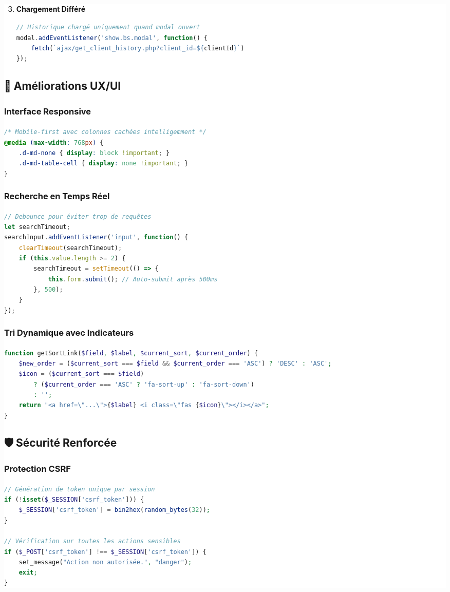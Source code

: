 3. **Chargement Différé**
   ```javascript
   // Historique chargé uniquement quand modal ouvert
   modal.addEventListener('show.bs.modal', function() {
       fetch(`ajax/get_client_history.php?client_id=${clientId}`)
   });
   ```

## 🎨 Améliorations UX/UI

### **Interface Responsive**

```css
/* Mobile-first avec colonnes cachées intelligemment */
@media (max-width: 768px) {
    .d-md-none { display: block !important; }
    .d-md-table-cell { display: none !important; }
}
```

### **Recherche en Temps Réel**

```javascript
// Debounce pour éviter trop de requêtes
let searchTimeout;
searchInput.addEventListener('input', function() {
    clearTimeout(searchTimeout);
    if (this.value.length >= 2) {
        searchTimeout = setTimeout(() => {
            this.form.submit(); // Auto-submit après 500ms
        }, 500);
    }
});
```

### **Tri Dynamique avec Indicateurs**

```php
function getSortLink($field, $label, $current_sort, $current_order) {
    $new_order = ($current_sort === $field && $current_order === 'ASC') ? 'DESC' : 'ASC';
    $icon = ($current_sort === $field) 
        ? ($current_order === 'ASC' ? 'fa-sort-up' : 'fa-sort-down') 
        : '';
    return "<a href=\"...\">{$label} <i class=\"fas {$icon}\"></i></a>";
}
```

## 🛡️ Sécurité Renforcée

### **Protection CSRF**
```php
// Génération de token unique par session
if (!isset($_SESSION['csrf_token'])) {
    $_SESSION['csrf_token'] = bin2hex(random_bytes(32));
}

// Vérification sur toutes les actions sensibles
if ($_POST['csrf_token'] !== $_SESSION['csrf_token']) {
    set_message("Action non autorisée.", "danger");
    exit;
}
```
